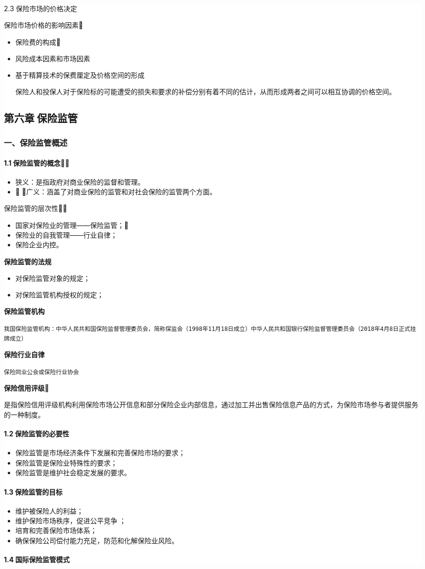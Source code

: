 2.3 保险市场的价格决定

保险市场价格的影响因素

* 保险费的构成

* 风险成本因素和市场因素

* 基于精算技术的保费厘定及价格空间的形成

  保险人和投保人对于保险标的可能遭受的损失和要求的补偿分别有着不同的估计，从而形成两者之间可以相互协调的价格空间。

## 第六章 保险监管

### 一、保险监管概述

#### 1.1 保险监管的概念

* 狭义：是指政府对商业保险的监督和管理。
*  广义：涵盖了对商业保险的监管和对社会保险的监管两个方面。

保险监管的层次性

* 国家对保险业的管理——保险监管；
* 保险业的自我管理——行业自律；
* 保险企业内控。

**保险监管的法规**

* 对保险监管对象的规定；

* 对保险监管机构授权的规定；

**保险监管机构**

  	我国保险监管机构：中华人民共和国保险监督管理委员会，简称保监会（1998年11月18日成立）中华人民共和国银行保险监督管理委员会（2018年4月8日正式挂牌成立）
**保险行业自律**

  	保险同业公会或保险行业协会

**保险信用评级**

​	是指保险信用评级机构利用保险市场公开信息和部分保险企业内部信息，通过加工并出售保险信息产品的方式，为保险市场参与者提供服务的一种制度。

#### 1.2 保险监管的必要性

* 保险监管是市场经济条件下发展和完善保险市场的要求；
* 保险监管是保险业特殊性的要求；
* 保险监管是维护社会稳定发展的要求。

#### 1.3 保险监管的目标

* 维护被保险人的利益；
* 维护保险市场秩序，促进公平竞争 ；
* 培育和完善保险市场体系；
* 确保保险公司偿付能力充足，防范和化解保险业风险。

#### 1.4 国际保险监管模式
